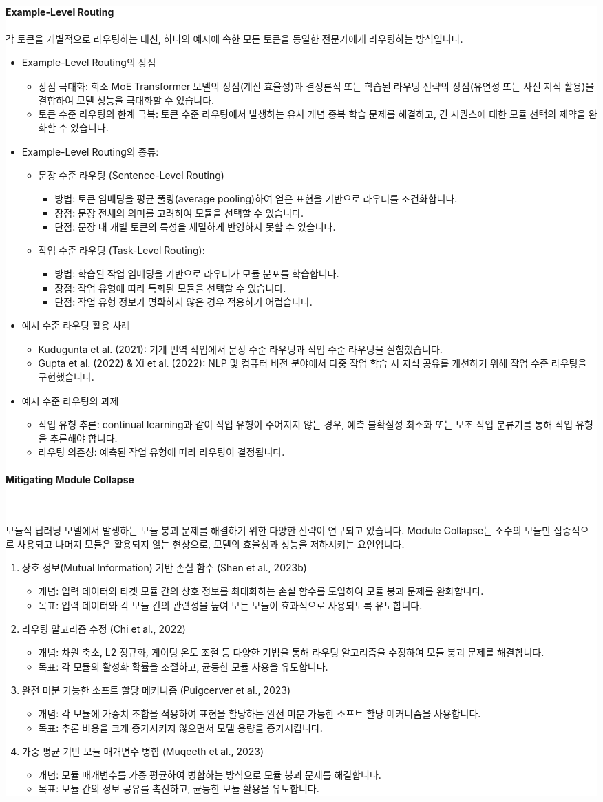 #### Example-Level Routing

각 토큰을 개별적으로 라우팅하는 대신, 하나의 예시에 속한 모든 토큰을 동일한 전문가에게 라우팅하는 방식입니다.

- Example-Level Routing의 장점

    - 장점 극대화: 희소 MoE Transformer 모델의 장점(계산 효율성)과 결정론적 또는 학습된 라우팅 전략의 장점(유연성 또는 사전 지식 활용)을 결합하여 모델 성능을 극대화할 수 있습니다.
    - 토큰 수준 라우팅의 한계 극복: 토큰 수준 라우팅에서 발생하는 유사 개념 중복 학습 문제를 해결하고, 긴 시퀀스에 대한 모듈 선택의 제약을 완화할 수 있습니다.
  
- Example-Level Routing의 종류:

    - 문장 수준 라우팅 (Sentence-Level Routing)
    
      - 방법: 토큰 임베딩을 평균 풀링(average pooling)하여 얻은 표현을 기반으로 라우터를 조건화합니다.
      - 장점: 문장 전체의 의미를 고려하여 모듈을 선택할 수 있습니다.
      - 단점: 문장 내 개별 토큰의 특성을 세밀하게 반영하지 못할 수 있습니다.
      
    - 작업 수준 라우팅 (Task-Level Routing):
    
      - 방법: 학습된 작업 임베딩을 기반으로 라우터가 모듈 분포를 학습합니다.
      - 장점: 작업 유형에 따라 특화된 모듈을 선택할 수 있습니다.
      - 단점: 작업 유형 정보가 명확하지 않은 경우 적용하기 어렵습니다.

- 예시 수준 라우팅 활용 사례

    - Kudugunta et al. (2021): 기계 번역 작업에서 문장 수준 라우팅과 작업 수준 라우팅을 실험했습니다.
    - Gupta et al. (2022) & Xi et al. (2022): NLP 및 컴퓨터 비전 분야에서 다중 작업 학습 시 지식 공유를 개선하기 위해 작업 수준 라우팅을 구현했습니다.

- 예시 수준 라우팅의 과제

    - 작업 유형 추론: continual learning과 같이 작업 유형이 주어지지 않는 경우, 예측 불확실성 최소화 또는 보조 작업 분류기를 통해 작업 유형을 추론해야 합니다.
    - 라우팅 의존성: 예측된 작업 유형에 따라 라우팅이 결정됩니다.

#### Mitigating Module Collapse

<br>

모듈식 딥러닝 모델에서 발생하는 모듈 붕괴 문제를 해결하기 위한 다양한 전략이 연구되고 있습니다. Module Collapse는 소수의 모듈만 집중적으로 사용되고 나머지 모듈은 활용되지 않는 현상으로, 모델의 효율성과 성능을 저하시키는 요인입니다.

1. 상호 정보(Mutual Information) 기반 손실 함수 (Shen et al., 2023b)

    - 개념: 입력 데이터와 타겟 모듈 간의 상호 정보를 최대화하는 손실 함수를 도입하여 모듈 붕괴 문제를 완화합니다.
    - 목표: 입력 데이터와 각 모듈 간의 관련성을 높여 모든 모듈이 효과적으로 사용되도록 유도합니다.

2. 라우팅 알고리즘 수정 (Chi et al., 2022)

    - 개념: 차원 축소, L2 정규화, 게이팅 온도 조절 등 다양한 기법을 통해 라우팅 알고리즘을 수정하여 모듈 붕괴 문제를 해결합니다.
    - 목표: 각 모듈의 활성화 확률을 조절하고, 균등한 모듈 사용을 유도합니다.

3. 완전 미분 가능한 소프트 할당 메커니즘 (Puigcerver et al., 2023)

    - 개념: 각 모듈에 가중치 조합을 적용하여 표현을 할당하는 완전 미분 가능한 소프트 할당 메커니즘을 사용합니다.
    - 목표: 추론 비용을 크게 증가시키지 않으면서 모델 용량을 증가시킵니다.

4. 가중 평균 기반 모듈 매개변수 병합 (Muqeeth et al., 2023)

    - 개념: 모듈 매개변수를 가중 평균하여 병합하는 방식으로 모듈 붕괴 문제를 해결합니다.
    - 목표: 모듈 간의 정보 공유를 촉진하고, 균등한 모듈 활용을 유도합니다.
